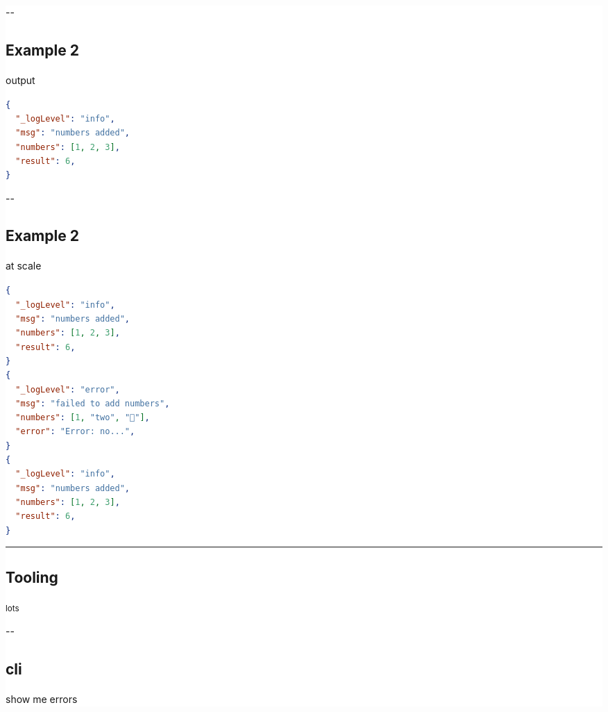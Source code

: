 --

## Example 2

output

```json
{
  "_logLevel": "info",
  "msg": "numbers added",
  "numbers": [1, 2, 3],
  "result": 6,
}
```

--

## Example 2

at scale

```json
{
  "_logLevel": "info",
  "msg": "numbers added",
  "numbers": [1, 2, 3],
  "result": 6,
}
{
  "_logLevel": "error",
  "msg": "failed to add numbers",
  "numbers": [1, "two", "🥑"],
  "error": "Error: no...",
}
{
  "_logLevel": "info",
  "msg": "numbers added",
  "numbers": [1, 2, 3],
  "result": 6,
}
```

---

## Tooling

<small>lots</small>

--

## cli

show me errors
